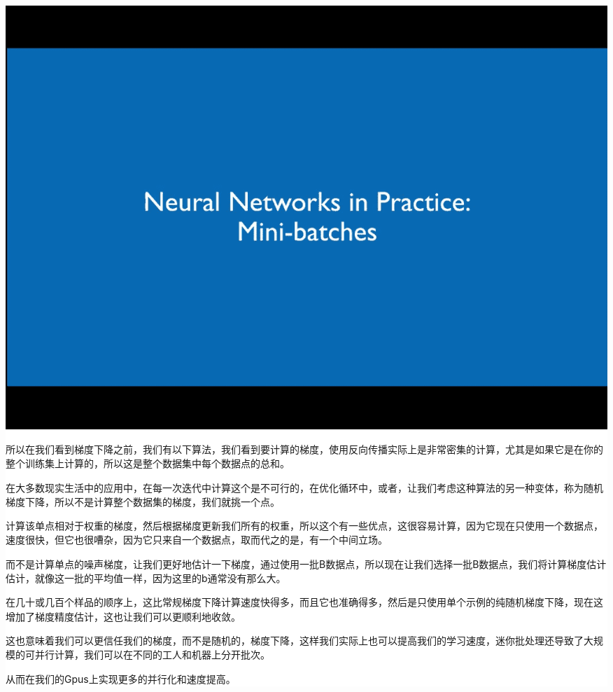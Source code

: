 ![](img/6c4cc81a285b92ef56246e277232f320_73.png)

所以在我们看到梯度下降之前，我们有以下算法，我们看到要计算的梯度，使用反向传播实际上是非常密集的计算，尤其是如果它是在你的整个训练集上计算的，所以这是整个数据集中每个数据点的总和。

在大多数现实生活中的应用中，在每一次迭代中计算这个是不可行的，在优化循环中，或者，让我们考虑这种算法的另一种变体，称为随机梯度下降，所以不是计算整个数据集的梯度，我们就挑一个点。

计算该单点相对于权重的梯度，然后根据梯度更新我们所有的权重，所以这个有一些优点，这很容易计算，因为它现在只使用一个数据点，速度很快，但它也很嘈杂，因为它只来自一个数据点，取而代之的是，有一个中间立场。

而不是计算单点的噪声梯度，让我们更好地估计一下梯度，通过使用一批B数据点，所以现在让我们选择一批B数据点，我们将计算梯度估计估计，就像这一批的平均值一样，因为这里的b通常没有那么大。

在几十或几百个样品的顺序上，这比常规梯度下降计算速度快得多，而且它也准确得多，然后是只使用单个示例的纯随机梯度下降，现在这增加了梯度精度估计，这也让我们可以更顺利地收敛。

这也意味着我们可以更信任我们的梯度，而不是随机的，梯度下降，这样我们实际上也可以提高我们的学习速度，迷你批处理还导致了大规模的可并行计算，我们可以在不同的工人和机器上分开批次。

从而在我们的Gpus上实现更多的并行化和速度提高。
